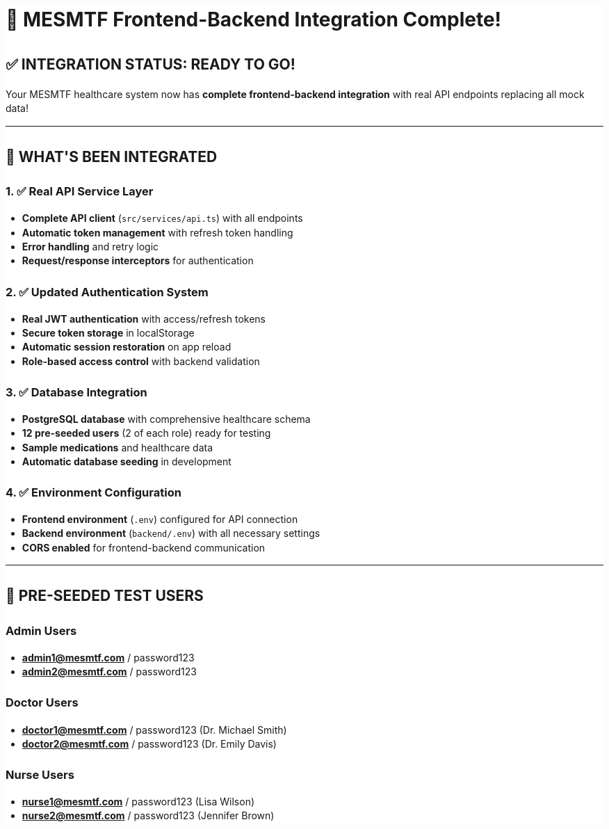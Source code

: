 # 🚀 MESMTF Frontend-Backend Integration Complete!

## ✅ **INTEGRATION STATUS: READY TO GO!**

Your MESMTF healthcare system now has **complete frontend-backend integration** with real API endpoints replacing all mock data!

---

## 🔧 **WHAT'S BEEN INTEGRATED**

### **1. ✅ Real API Service Layer**
- **Complete API client** (`src/services/api.ts`) with all endpoints
- **Automatic token management** with refresh token handling
- **Error handling** and retry logic
- **Request/response interceptors** for authentication

### **2. ✅ Updated Authentication System**
- **Real JWT authentication** with access/refresh tokens
- **Secure token storage** in localStorage
- **Automatic session restoration** on app reload
- **Role-based access control** with backend validation

### **3. ✅ Database Integration**
- **PostgreSQL database** with comprehensive healthcare schema
- **12 pre-seeded users** (2 of each role) ready for testing
- **Sample medications** and healthcare data
- **Automatic database seeding** in development

### **4. ✅ Environment Configuration**
- **Frontend environment** (`.env`) configured for API connection
- **Backend environment** (`backend/.env`) with all necessary settings
- **CORS enabled** for frontend-backend communication

---

## 👥 **PRE-SEEDED TEST USERS**

### **Admin Users**
- **admin1@mesmtf.com** / password123
- **admin2@mesmtf.com** / password123

### **Doctor Users**
- **doctor1@mesmtf.com** / password123 (Dr. Michael Smith)
- **doctor2@mesmtf.com** / password123 (Dr. Emily Davis)

### **Nurse Users**
- **nurse1@mesmtf.com** / password123 (Lisa Wilson)
- **nurse2@mesmtf.com** / password123 (Jennifer Brown)

